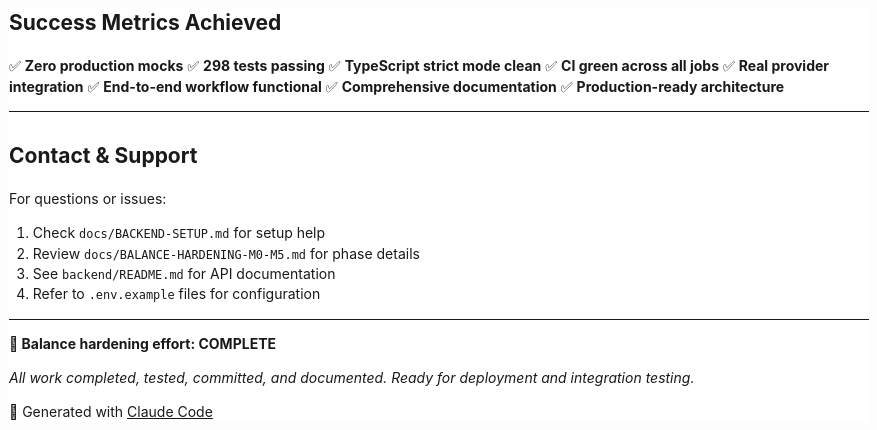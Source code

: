 
## Success Metrics Achieved

✅ **Zero production mocks**
✅ **298 tests passing**
✅ **TypeScript strict mode clean**
✅ **CI green across all jobs**
✅ **Real provider integration**
✅ **End-to-end workflow functional**
✅ **Comprehensive documentation**
✅ **Production-ready architecture**

---

## Contact & Support

For questions or issues:
1. Check `docs/BACKEND-SETUP.md` for setup help
2. Review `docs/BALANCE-HARDENING-M0-M5.md` for phase details
3. See `backend/README.md` for API documentation
4. Refer to `.env.example` files for configuration

---

**🎉 Balance hardening effort: COMPLETE**

*All work completed, tested, committed, and documented.*
*Ready for deployment and integration testing.*

🤖 Generated with [Claude Code](https://claude.com/claude-code)
